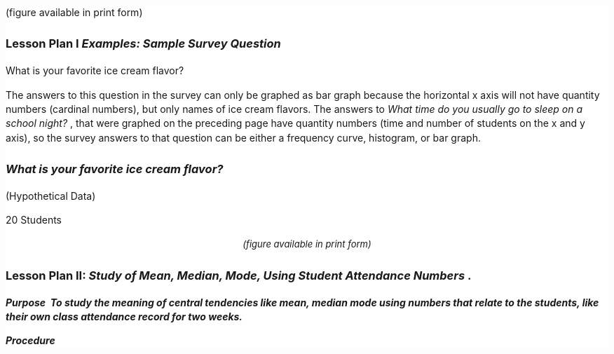  (figure available in print form)
<h3>
  Lesson Plan I
  <i>
   Examples: Sample Survey Question
  </i>
 </h3>
 What is your favorite ice cream flavor?
 <p>
  The answers to this question in the survey can only be graphed as bar graph because the horizontal x axis will not have quantity numbers (cardinal numbers), but only names of ice cream flavors. The answers to
  <i>
   What time do you usually go to sleep on a school night?
  </i>
  , that were graphed on the preceding page have quantity numbers (time and number of students on the x and y axis), so the survey answers to that question can be either a frequency curve, histogram, or bar graph.
 </p>
<h3>
  <i>
   What is your favorite ice cream flavor?
  </i>
 </h3>
 (Hypothetical Data)
 <p>
  20 Students
 </p>
<center>
  <i>
   <font size="-1">
    (figure available in print form)
   </font>
  </i>
 </center>
 <h3>
  Lesson Plan II:
  <i>
   Study of Mean, Median, Mode, Using Student Attendance
  </i>
  <i>
   Numbers
  </i>
  .
 </h3>
 <p>
  <b>
   <i>
    Purpose  To study the meaning of central tendencies like mean, median mode using numbers that relate to the students, like their own class attendance record for two weeks.
   </i>
  </b>
  <br/>
 </p>
 <p>
  <b>
   <i>
    Procedure
   </i>
  </b>
  <br/>
 </p>
 <blockquote>
  <dl>